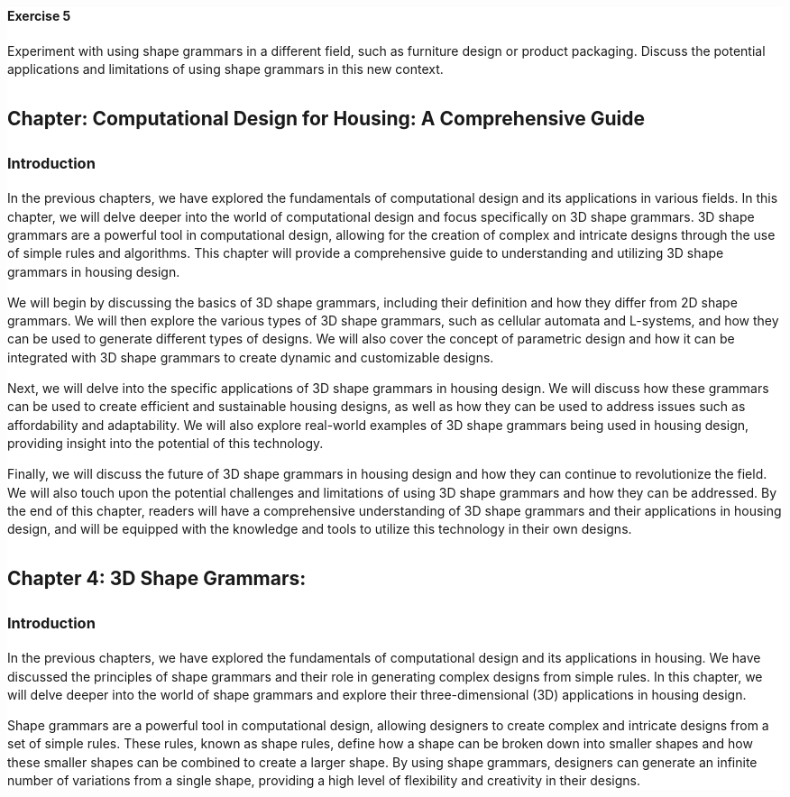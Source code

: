 #### Exercise 5
Experiment with using shape grammars in a different field, such as furniture design or product packaging. Discuss the potential applications and limitations of using shape grammars in this new context.


## Chapter: Computational Design for Housing: A Comprehensive Guide

### Introduction

In the previous chapters, we have explored the fundamentals of computational design and its applications in various fields. In this chapter, we will delve deeper into the world of computational design and focus specifically on 3D shape grammars. 3D shape grammars are a powerful tool in computational design, allowing for the creation of complex and intricate designs through the use of simple rules and algorithms. This chapter will provide a comprehensive guide to understanding and utilizing 3D shape grammars in housing design.

We will begin by discussing the basics of 3D shape grammars, including their definition and how they differ from 2D shape grammars. We will then explore the various types of 3D shape grammars, such as cellular automata and L-systems, and how they can be used to generate different types of designs. We will also cover the concept of parametric design and how it can be integrated with 3D shape grammars to create dynamic and customizable designs.

Next, we will delve into the specific applications of 3D shape grammars in housing design. We will discuss how these grammars can be used to create efficient and sustainable housing designs, as well as how they can be used to address issues such as affordability and adaptability. We will also explore real-world examples of 3D shape grammars being used in housing design, providing insight into the potential of this technology.

Finally, we will discuss the future of 3D shape grammars in housing design and how they can continue to revolutionize the field. We will also touch upon the potential challenges and limitations of using 3D shape grammars and how they can be addressed. By the end of this chapter, readers will have a comprehensive understanding of 3D shape grammars and their applications in housing design, and will be equipped with the knowledge and tools to utilize this technology in their own designs.


## Chapter 4: 3D Shape Grammars:




### Introduction

In the previous chapters, we have explored the fundamentals of computational design and its applications in housing. We have discussed the principles of shape grammars and their role in generating complex designs from simple rules. In this chapter, we will delve deeper into the world of shape grammars and explore their three-dimensional (3D) applications in housing design.

Shape grammars are a powerful tool in computational design, allowing designers to create complex and intricate designs from a set of simple rules. These rules, known as shape rules, define how a shape can be broken down into smaller shapes and how these smaller shapes can be combined to create a larger shape. By using shape grammars, designers can generate an infinite number of variations from a single shape, providing a high level of flexibility and creativity in their designs.
